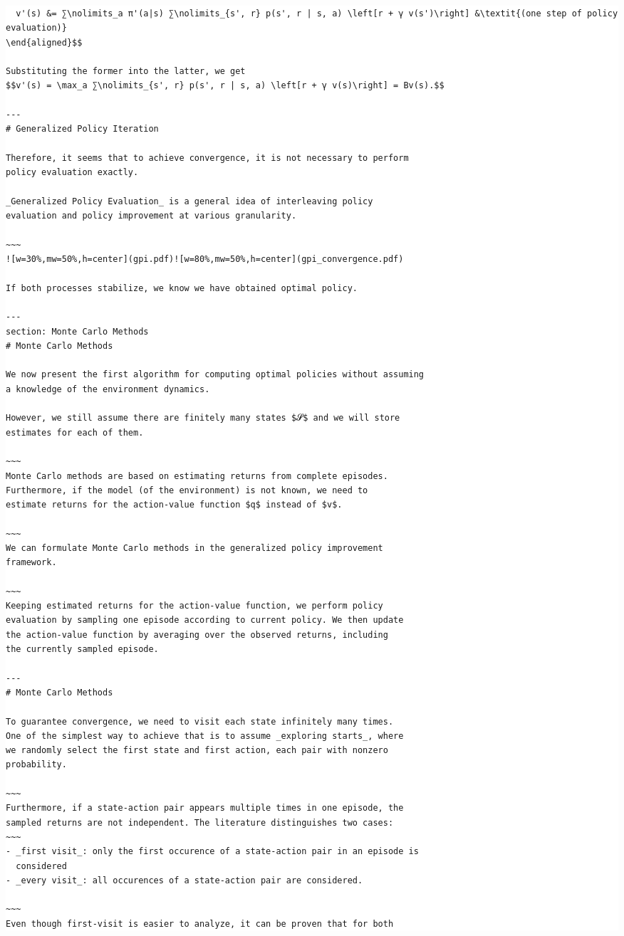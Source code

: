 ~~~~
  v'(s) &= ∑\nolimits_a π'(a|s) ∑\nolimits_{s', r} p(s', r | s, a) \left[r + γ v(s')\right] &\textit{(one step of policy evaluation)}
\end{aligned}$$

Substituting the former into the latter, we get
$$v'(s) = \max_a ∑\nolimits_{s', r} p(s', r | s, a) \left[r + γ v(s)\right] = Bv(s).$$

---
# Generalized Policy Iteration

Therefore, it seems that to achieve convergence, it is not necessary to perform
policy evaluation exactly.

_Generalized Policy Evaluation_ is a general idea of interleaving policy
evaluation and policy improvement at various granularity.

~~~
![w=30%,mw=50%,h=center](gpi.pdf)![w=80%,mw=50%,h=center](gpi_convergence.pdf)

If both processes stabilize, we know we have obtained optimal policy.

---
section: Monte Carlo Methods
# Monte Carlo Methods

We now present the first algorithm for computing optimal policies without assuming
a knowledge of the environment dynamics.

However, we still assume there are finitely many states $𝓢$ and we will store
estimates for each of them.

~~~
Monte Carlo methods are based on estimating returns from complete episodes.
Furthermore, if the model (of the environment) is not known, we need to
estimate returns for the action-value function $q$ instead of $v$.

~~~
We can formulate Monte Carlo methods in the generalized policy improvement
framework.

~~~
Keeping estimated returns for the action-value function, we perform policy
evaluation by sampling one episode according to current policy. We then update
the action-value function by averaging over the observed returns, including
the currently sampled episode.

---
# Monte Carlo Methods

To guarantee convergence, we need to visit each state infinitely many times.
One of the simplest way to achieve that is to assume _exploring starts_, where
we randomly select the first state and first action, each pair with nonzero
probability.

~~~
Furthermore, if a state-action pair appears multiple times in one episode, the
sampled returns are not independent. The literature distinguishes two cases:
~~~
- _first visit_: only the first occurence of a state-action pair in an episode is
  considered
- _every visit_: all occurences of a state-action pair are considered.

~~~
Even though first-visit is easier to analyze, it can be proven that for both
~~~~
